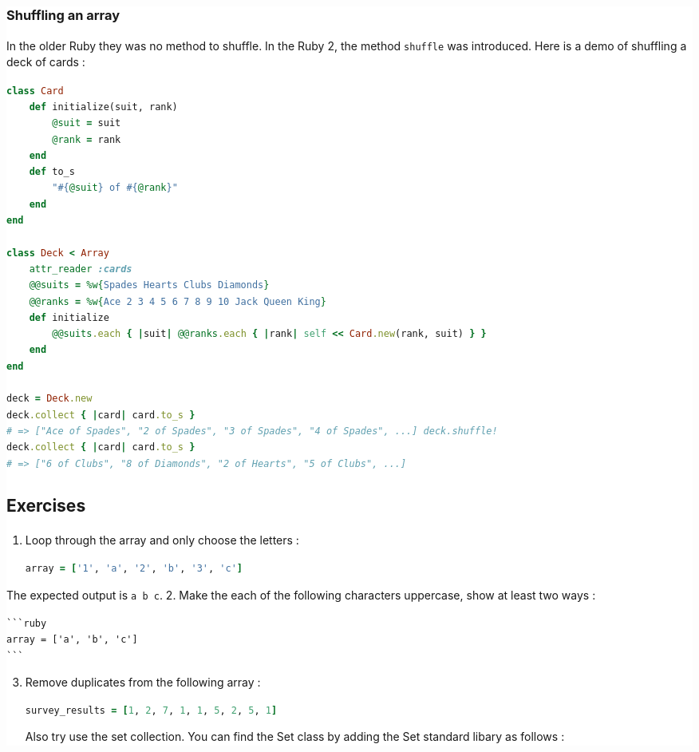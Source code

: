 ### Shuffling an array

In the older Ruby they was no method to shuffle. In the Ruby 2, the method `shuffle` was introduced. Here is a demo of shuffling a deck of cards :

```ruby
class Card
    def initialize(suit, rank)
        @suit = suit
        @rank = rank
    end
    def to_s
        "#{@suit} of #{@rank}"
    end
end

class Deck < Array
    attr_reader :cards
    @@suits = %w{Spades Hearts Clubs Diamonds}
    @@ranks = %w{Ace 2 3 4 5 6 7 8 9 10 Jack Queen King}
    def initialize
        @@suits.each { |suit| @@ranks.each { |rank| self << Card.new(rank, suit) } }
    end
end

deck = Deck.new
deck.collect { |card| card.to_s }
# => ["Ace of Spades", "2 of Spades", "3 of Spades", "4 of Spades", ...] deck.shuffle!
deck.collect { |card| card.to_s }
# => ["6 of Clubs", "8 of Diamonds", "2 of Hearts", "5 of Clubs", ...]
```

## Exercises

1. Loop through the array and only choose the letters :

    ```ruby
    array = ['1', 'a', '2', 'b', '3', 'c']
    ```
The expected output is `a b c`.
2. Make the each of the following characters uppercase, show at least two ways :

    ```ruby
    array = ['a', 'b', 'c']
    ```
3. Remove duplicates from the following array :

    ```ruby
    survey_results = [1, 2, 7, 1, 1, 5, 2, 5, 1]
    ```
    Also try use the set collection. You can find the Set class by adding the Set standard libary as follows :
